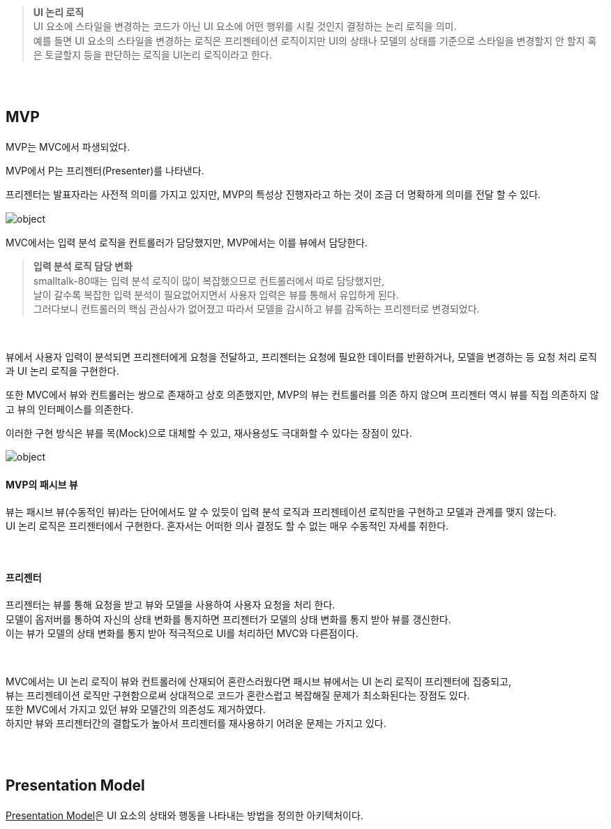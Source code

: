 > **UI 논리 로직**<br>
UI 요소에 스타일을 변경하는 코드가 아닌 UI 요소에 어떤 행위를 시킬 것인지 결정하는 논리 로직을 의미.<br>
예를 들면 UI 요소의 스타일을 변경하는 로직은 프리젠테이션 로직이지만 UI의 상태나 모델의 상태를 기준으로 스타일을 변경할지 안 할지 혹은 토글할지 등을 판단하는 로직을 UI논리 로직이라고 한다.

<br>

## MVP

MVP는 MVC에서 파생되었다.

MVP에서 P는 프리젠터(Presenter)를 나타낸다.
 
프리젠터는 발표자라는 사전적 의미를 가지고 있지만, MVP의 특성상 진행자라고 하는 것이 조금 더 명확하게 의미를 전달 할 수 있다.

![object](/images/develop/mvc_mvp_input.png "object")

MVC에서는 입력 분석 로직을 컨트롤러가 담당했지만, MVP에서는 이를 뷰에서 담당한다.
> **입력 분석 로직 담당 변화**<br>
smalltalk-80때는 입력 분석 로직이 많이 복잡했으므로 컨트롤러에서 따로 담당했지만,<br> 
날이 갈수록 복잡한 입력 분석이 필요없어지면서 사용자 입력은 뷰를 통해서 유입하게 된다.<br>
그러다보니 컨트롤러의 핵심 관심사가 없어졌고 따라서 모델을 감시하고 뷰를 감독하는 프리젠터로 변경되었다.

<br>

뷰에서 사용자 입력이 분석되면 프리젠터에게 요청을 전달하고, 프리젠터는 요청에 필요한 데이터를 반환하거나, 모델을 변경하는 등 요청 처리 로직과 UI 논리 로직을 구현한다.

또한 MVC에서 뷰와 컨트롤러는 쌍으로 존재하고 상호 의존했지만, MVP의 뷰는 컨트롤러를 의존 하지 않으며 프리젠터 역시 뷰를 직접 의존하지 않고 뷰의 인터페이스를 의존한다.

이러한 구현 방식은 뷰를 목(Mock)으로 대체할 수 있고, 재사용성도 극대화할 수 있다는 장점이 있다.

![object](/images/develop/mvp.png "object")

#### MVP의 패시브 뷰 
뷰는 패시브 뷰(수동적인 뷰)라는 단어에서도 알 수 있듯이 입력 분석 로직과 프리젠테이션 로직만을 구현하고 모델과 관계를 맺지 않는다.<br>
UI 논리 로직은 프리젠터에서 구현한다. 혼자서는 어떠한 의사 결정도 할 수 없는 매우 수동적인 자세를 취한다. 

<br>

#### 프리젠터
프리젠터는 뷰를 통해 요청을 받고 뷰와 모델을 사용하여 사용자 요청을 처리 한다.<br>
모델이 옵저버를 통하여 자신의 상태 변화를 통지하면 프리젠터가 모델의 상태 변화를 통지 받아 뷰를 갱신한다.<br>
이는 뷰가 모델의 상태 변화를 통지 받아 적극적으로 UI를 처리하던 MVC와 다른점이다.

<br>

MVC에서는 UI 논리 로직이 뷰와 컨트롤러에 산재되어 혼란스러웠다면 패시브 뷰에서는 UI 논리 로직이 프리젠터에 집중되고,<br>
뷰는 프리젠테이션 로직만 구현함으로써 상대적으로 코드가 혼란스럽고 복잡해질 문제가 최소화된다는 장점도 있다.<br>
또한 MVC에서 가지고 있던 뷰와 모델간의 의존성도 제거하였다.<br>
하지만 뷰와 프리젠터간의 결합도가 높아서 프리젠터를 재사용하기 어려운 문제는 가지고 있다.

<br>

## Presentation Model

[Presentation Model](https://martinfowler.com/eaaDev/PresentationModel.html)은 UI 요소의 상태와 행동을 나타내는 방법을 정의한 아키텍처이다.
